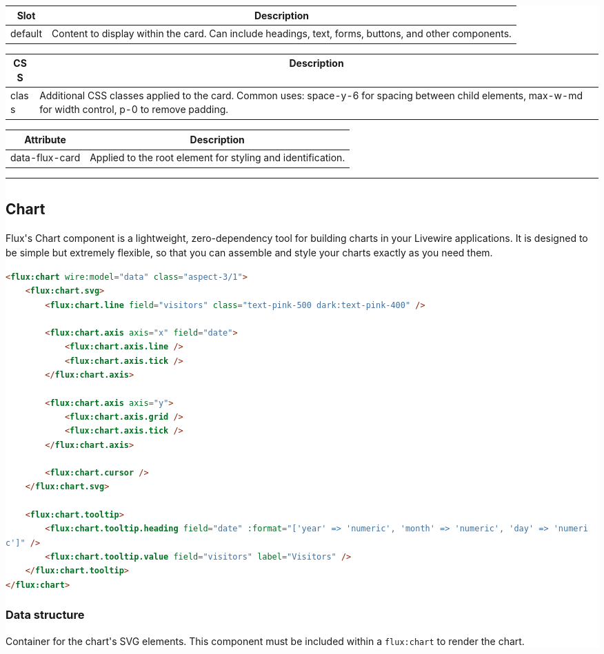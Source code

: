 
| Slot | Description |
| --- | --- |
| default | Content to display within the card. Can include headings, text, forms, buttons, and other components. |


| CSS | Description |
| --- | --- |
| class | Additional CSS classes applied to the card. Common uses: space-y-6 for spacing between child elements, max-w-md for width control, p-0 to remove padding. |


| Attribute | Description |
| --- | --- |
| data-flux-card | Applied to the root element for styling and identification. |



---

## Chart

Flux's Chart component is a lightweight, zero-dependency tool for building charts in your Livewire applications. It is designed to be simple but extremely flexible, so that you can assemble and style your charts exactly as you need them.

```html
<flux:chart wire:model="data" class="aspect-3/1">
    <flux:chart.svg>
        <flux:chart.line field="visitors" class="text-pink-500 dark:text-pink-400" />

        <flux:chart.axis axis="x" field="date">
            <flux:chart.axis.line />
            <flux:chart.axis.tick />
        </flux:chart.axis>

        <flux:chart.axis axis="y">
            <flux:chart.axis.grid />
            <flux:chart.axis.tick />
        </flux:chart.axis>

        <flux:chart.cursor />
    </flux:chart.svg>

    <flux:chart.tooltip>
        <flux:chart.tooltip.heading field="date" :format="['year' => 'numeric', 'month' => 'numeric', 'day' => 'numeric']" />
        <flux:chart.tooltip.value field="visitors" label="Visitors" />
    </flux:chart.tooltip>
</flux:chart>
```

### Data structure
Container for the chart's SVG elements. This component must be included within a `flux:chart` to render the chart.
